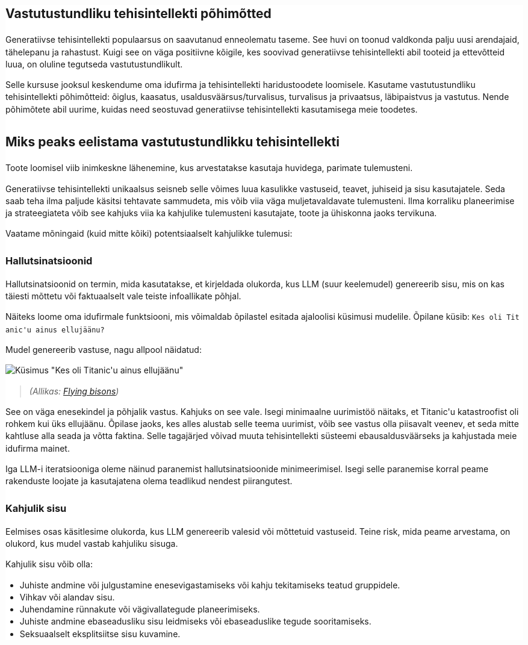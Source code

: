 ## Vastutustundliku tehisintellekti põhimõtted

Generatiivse tehisintellekti populaarsus on saavutanud enneolematu taseme. See huvi on toonud valdkonda palju uusi arendajaid, tähelepanu ja rahastust. Kuigi see on väga positiivne kõigile, kes soovivad generatiivse tehisintellekti abil tooteid ja ettevõtteid luua, on oluline tegutseda vastutustundlikult.

Selle kursuse jooksul keskendume oma idufirma ja tehisintellekti haridustoodete loomisele. Kasutame vastutustundliku tehisintellekti põhimõtteid: õiglus, kaasatus, usaldusväärsus/turvalisus, turvalisus ja privaatsus, läbipaistvus ja vastutus. Nende põhimõtete abil uurime, kuidas need seostuvad generatiivse tehisintellekti kasutamisega meie toodetes.

## Miks peaks eelistama vastutustundlikku tehisintellekti

Toote loomisel viib inimkeskne lähenemine, kus arvestatakse kasutaja huvidega, parimate tulemusteni.

Generatiivse tehisintellekti unikaalsus seisneb selle võimes luua kasulikke vastuseid, teavet, juhiseid ja sisu kasutajatele. Seda saab teha ilma paljude käsitsi tehtavate sammudeta, mis võib viia väga muljetavaldavate tulemusteni. Ilma korraliku planeerimise ja strateegiateta võib see kahjuks viia ka kahjulike tulemusteni kasutajate, toote ja ühiskonna jaoks tervikuna.

Vaatame mõningaid (kuid mitte kõiki) potentsiaalselt kahjulikke tulemusi:

### Hallutsinatsioonid

Hallutsinatsioonid on termin, mida kasutatakse, et kirjeldada olukorda, kus LLM (suur keelemudel) genereerib sisu, mis on kas täiesti mõttetu või faktuaalselt vale teiste infoallikate põhjal.

Näiteks loome oma idufirmale funktsiooni, mis võimaldab õpilastel esitada ajaloolisi küsimusi mudelile. Õpilane küsib: `Kes oli Titanic'u ainus ellujäänu?`

Mudel genereerib vastuse, nagu allpool näidatud:

![Küsimus "Kes oli Titanic'u ainus ellujäänu"](../../../03-using-generative-ai-responsibly/images/ChatGPT-titanic-survivor-prompt.webp)

> _(Allikas: [Flying bisons](https://flyingbisons.com?WT.mc_id=academic-105485-koreyst))_

See on väga enesekindel ja põhjalik vastus. Kahjuks on see vale. Isegi minimaalne uurimistöö näitaks, et Titanic'u katastroofist oli rohkem kui üks ellujäänu. Õpilase jaoks, kes alles alustab selle teema uurimist, võib see vastus olla piisavalt veenev, et seda mitte kahtluse alla seada ja võtta faktina. Selle tagajärjed võivad muuta tehisintellekti süsteemi ebausaldusväärseks ja kahjustada meie idufirma mainet.

Iga LLM-i iteratsiooniga oleme näinud paranemist hallutsinatsioonide minimeerimisel. Isegi selle paranemise korral peame rakenduste loojate ja kasutajatena olema teadlikud nendest piirangutest.

### Kahjulik sisu

Eelmises osas käsitlesime olukorda, kus LLM genereerib valesid või mõttetuid vastuseid. Teine risk, mida peame arvestama, on olukord, kus mudel vastab kahjuliku sisuga.

Kahjulik sisu võib olla:

- Juhiste andmine või julgustamine enesevigastamiseks või kahju tekitamiseks teatud gruppidele.
- Vihkav või alandav sisu.
- Juhendamine rünnakute või vägivallategude planeerimiseks.
- Juhiste andmine ebaseadusliku sisu leidmiseks või ebaseaduslike tegude sooritamiseks.
- Seksuaalselt eksplitsiitse sisu kuvamine.
